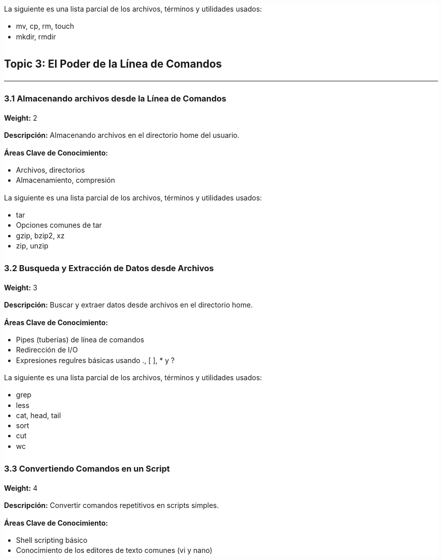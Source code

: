 La siguiente es una lista parcial de los archivos, términos y utilidades usados:

- mv, cp, rm, touch
- mkdir, rmdir


## Topic 3: El Poder de la Línea de Comandos
---

### 3.1 Almacenando archivos desde la Línea de Comandos

**Weight:**  2

**Descripción:** Almacenando archivos en el directorio home del usuario.

**Áreas Clave de Conocimiento:**

- Archivos, directorios
- Almacenamiento, compresión

La siguiente es una lista parcial de los archivos, términos y utilidades usados:

- tar
- Opciones comunes de tar
- gzip, bzip2, xz
- zip, unzip

### 3.2 Busqueda y Extracción de Datos desde Archivos

**Weight:** 3

**Descripción:** Buscar y extraer datos desde archivos en el directorio home.

**Áreas Clave de Conocimiento:**

- Pipes (tuberías) de línea de comandos
- Redirección de I/O
- Expresiones regulres básicas usando ., [ ], * y ?

La siguiente es una lista parcial de los archivos, términos y utilidades usados:

- grep
- less
- cat, head, tail
- sort
- cut
- wc

### 3.3 Convertiendo Comandos en un Script

**Weight:** 4

**Descripción:** Convertir comandos repetitivos en scripts simples.

**Áreas Clave de Conocimiento:**

- Shell scripting básico
- Conocimiento de los editores de texto comunes (vi y nano)
